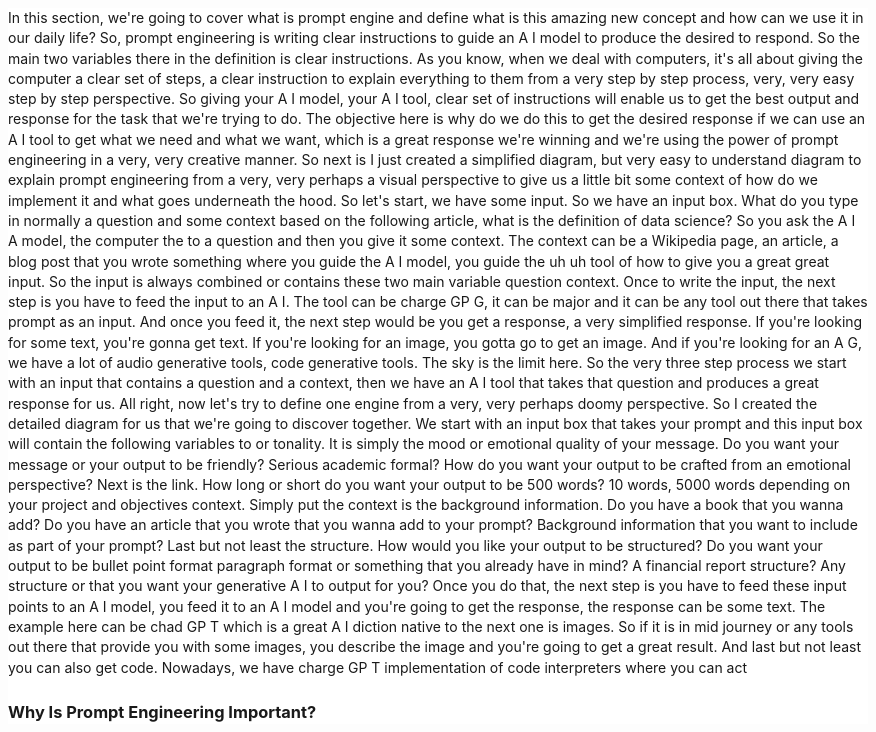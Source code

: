 In this section, we're going to cover what is prompt engine and define what is this amazing new concept and how can we use it in our daily life? So, prompt engineering is writing clear instructions to guide an A I model to produce the desired to respond. So the main two variables there in the definition is clear instructions. As you know, when we deal with computers, it's all about giving the computer a clear set of steps, a clear instruction to explain everything to them from a very step by step process, very, very easy step by step perspective. So giving your A I model, your A I tool, clear set of instructions will enable us to get the best output and response for the task that we're trying to do. The objective here is why do we do this to get the desired response if we can use an A I tool to get what we need and what we want, which is a great response we're winning and we're using the power of prompt engineering in a very, very creative manner. So next is I just created a simplified diagram, but very easy to understand diagram to explain prompt engineering from a very, very perhaps a visual perspective to give us a little bit some context of how do we implement it and what goes underneath the hood. So let's start, we have some input. So we have an input box. What do you type in normally a question and some context based on the following article, what is the definition of data science? So you ask the A I A model, the computer the to a question and then you give it some context. The context can be a Wikipedia page, an article, a blog post that you wrote something where you guide the A I model, you guide the uh uh tool of how to give you a great great input. So the input is always combined or contains these two main variable question context. Once to write the input, the next step is you have to feed the input to an A I. The tool can be charge GP G, it can be major and it can be any tool out there that takes prompt as an input. And once you feed it, the next step would be you get a response, a very simplified response. If you're looking for some text, you're gonna get text. If you're looking for an image, you gotta go to get an image. And if you're looking for an A G, we have a lot of audio generative tools, code generative tools. The sky is the limit here. So the very three step process we start with an input that contains a question and a context, then we have an A I tool that takes that question and produces a great response for us. All right, now let's try to define one engine from a very, very perhaps doomy perspective. So I created the detailed diagram for us that we're going to discover together. We start with an input box that takes your prompt and this input box will contain the following variables to or tonality. It is simply the mood or emotional quality of your message. Do you want your message or your output to be friendly? Serious academic formal? How do you want your output to be crafted from an emotional perspective? Next is the link. How long or short do you want your output to be 500 words? 10 words, 5000 words depending on your project and objectives context. Simply put the context is the background information. Do you have a book that you wanna add? Do you have an article that you wrote that you wanna add to your prompt? Background information that you want to include as part of your prompt? Last but not least the structure. How would you like your output to be structured? Do you want your output to be bullet point format paragraph format or something that you already have in mind? A financial report structure? Any structure or that you want your generative A I to output for you? Once you do that, the next step is you have to feed these input points to an A I model, you feed it to an A I model and you're going to get the response, the response can be some text. The example here can be chad GP T which is a great A I diction native to the next one is images. So if it is in mid journey or any tools out there that provide you with some images, you describe the image and you're going to get a great result. And last but not least you can also get code. Nowadays, we have charge GP T implementation of code interpreters where you can act

### Why Is Prompt Engineering Important?
